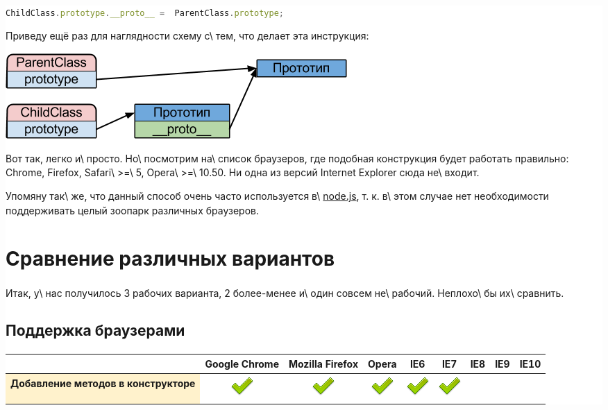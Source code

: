 ~~~~~javascript
ChildClass.prototype.__proto__ =  ParentClass.prototype;
~~~~~

Приведу ещё раз для наглядности схему с\ тем, что делает эта инструкция:

![](/images/oopjs/oopjs_20.png)

Вот так, легко и\ просто. Но\ посмотрим на\ список браузеров, где подобная конструкция будет работать правильно:
Chrome, Firefox, Safari\ >=\ 5, Opera\ >=\ 10.50. Ни одна из версий Internet Explorer сюда не\ входит.

Упомяну так\ же, что данный способ очень часто используется в\ [node.js], <nobr>т. к.</nobr> в\ этом случае нет
необходимости поддерживать целый зоопарк различных браузеров.

# Сравнение различных вариантов

Итак, у\ нас получилось 3 рабочих варианта, 2 <nobr>более-менее</nobr> и\ один совсем не\ рабочий. Неплохо\ бы
их\ сравнить.

## Поддержка браузерами

<table class="table table-striped">
  <thead>
  <tr>
    <th>&nbsp;</th>
    <th style="text-align: center;">Google Chrome</th>
    <th style="text-align: center;">Mozilla Firefox</th>
    <th style="text-align: center;">Opera</th>
    <th style="text-align: center;">IE6</th>
    <th style="text-align: center;">IE7</th>
    <th style="text-align: center;">IE8</th>
    <th style="text-align: center;">IE9</th>
    <th style="text-align: center;">IE10</th>
  </tr>
  </thead>
  <tr>
    <th style="background-color: #fff2cc;">Добавление методов в конструкторе</th>
    <td style="text-align: center;"><img src="/images/tick.png" /></td>
    <td style="text-align: center;"><img src="/images/tick.png" /></td>
    <td style="text-align: center;"><img src="/images/tick.png" /></td>
    <td style="text-align: center;"><img src="/images/tick.png" /></td>
    <td style="text-align: center;"><img src="/images/tick.png" /></td>

[es6-proto]: http://people.mozilla.org/~jorendorff/es6-draft.html#sec-B.3.1
[object-create]: https://developer.mozilla.org/en-US/docs/JavaScript/Reference/Global_Objects/Object/create
[es5-compat]: http://kangax.github.com/es5-compat-table/
[node.js]: http://nodejs.org/
[mixin]: http://en.wikipedia.org/wiki/Mixin
[traits]: http://en.wikipedia.org/wiki/Trait_(computer_programming)
[generator]: https://gist.github.com/dikmax/5019995#file-generator-js
[object-defenition-speed]: http://jsperf.com/object-definition-speed
[object-instantiation-speed]: http://jsperf.com/object-instantiation-speed
[^1]: Кстати, именно так реализуются статические методы и\ свойства.
[^3]: На\ самом деле, при создании массива будет еще создано поле `length`, в\ котором содержится длина.
[^4]: Поддерживается начиная с\ IE9.
[^5]: Это не\ верно, если <nobr>функция-конструктор</nobr> возвращает объект. В\ этом случае результатом будет возвращённый объект, а\ не полученный из\ этого конструктора. <nobr>Т. е.</nobr> в\ этом случае нет большой разницы между вызовом функции с\ `new` и\ вызовом без `new`.